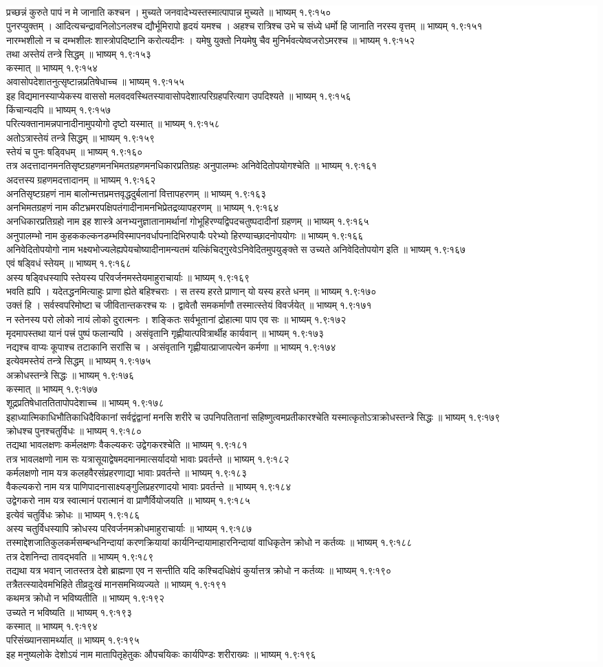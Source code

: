 प्रच्छन्नं कुरुते पापं न मे जानाति कश्चन । मुच्यते जनवादेभ्यस्तस्मात्पापान्न मुच्यते ॥ भाष्यम् १.९ः१५०  
पुनरप्युक्तम् । आदित्यचन्द्रावनिलोऽनलश्च द्यौर्भूमिरापो हृदयं यमश्च । अहश्च रात्रिश्च उभे च संध्ये धर्मो हि जानाति नरस्य वृत्तम् ॥ भाष्यम् १.९ः१५१  
नारम्भशीलो न च दम्भशीलः शास्त्रोपदिष्टानि करोत्यदीनः । यमेषु युक्तो नियमेषु चैव मुनिर्भवत्येष्वजरोऽमरश्च ॥ भाष्यम् १.९ः१५२  
तथा अस्तेयं तन्त्रे सिद्धम् ॥ भाष्यम् १.९ः१५३  
कस्मात् ॥ भाष्यम् १.९ः१५४  
अवासोपदेशातनुत्सृष्टान्नप्रतिषेधाच्च ॥ भाष्यम् १.९ः१५५  
इह विद्यमानस्याप्येकस्य वाससो मलवदवस्थितस्यावासोपदेशात्परिग्रहपरित्याग उपदिश्यते ॥ भाष्यम् १.९ः१५६  
किंचान्यदपि ॥ भाष्यम् १.९ः१५७  
परित्यक्तानामन्नपानादीनामुपयोगो दृष्टो यस्मात् ॥ भाष्यम् १.९ः१५८  
अतोऽत्रास्तेयं तन्त्रे सिद्धम् ॥ भाष्यम् १.९ः१५९  
स्तेयं च पुनः षड्विधम् ॥ भाष्यम् १.९ः१६०  
तत्र अदत्तादानमनतिसृष्टग्रहणमनभिमतग्रहणमनधिकारप्रतिग्रहः अनुपालम्भः अनिवेदितोपयोगश्चेति ॥ भाष्यम् १.९ः१६१  
अदत्तस्य ग्रहणमदत्तादानम् ॥ भाष्यम् १.९ः१६२  
अनतिसृष्टग्रहणं नाम बालोन्मत्तप्रमत्तवृद्धदुर्बलानां वित्तापहरणम् ॥ भाष्यम् १.९ः१६३  
अनभिमतग्रहणं नाम कीटभ्रमरपक्षिपतंगादीनामनभिप्रेतद्रव्यापहरणम् ॥ भाष्यम् १.९ः१६४  
अनधिकारप्रतिग्रहो नाम इह शास्त्रे अनभ्यनुज्ञातानामर्थानां गोभूहिरण्यद्विपदचतुष्पदादीनां ग्रहणम् ॥ भाष्यम् १.९ः१६५  
अनुपालम्भो नाम कुहककल्कनडम्भविस्मापनवर्धापनादिभिरुपायैः परेभ्यो हिरण्याच्छादनोपयोगः ॥ भाष्यम् १.९ः१६६  
अनिवेदितोपयोगो नाम भक्ष्यभोज्यलेह्यपेयचोष्यादीनामन्यतमं यत्किंचिद्गुरवेऽनिवेदितमुपयुङ्क्ते स उच्यते अनिवेदितोपयोग इति ॥ भाष्यम् १.९ः१६७  
एवं षड्विधं स्तेयम् ॥ भाष्यम् १.९ः१६८  
अस्य षड्विधस्यापि स्तेयस्य परिवर्जनमस्तेयमाहुराचार्याः ॥ भाष्यम् १.९ः१६९  
भवति ह्यपि । यदेतद्धनमित्याहुः प्राणा ह्येते बहिश्चराः । स तस्य हरते प्राणान् यो यस्य हरते धनम् ॥ भाष्यम् १.९ः१७०  
उक्तं हि । सर्वस्वपरिमोष्टा च जीवितान्तकरश्च यः । द्वावेतौ समकर्माणौ तस्मात्स्तेयं विवर्जयेत् ॥ भाष्यम् १.९ः१७१  
न स्तेनस्य परो लोको नायं लोको दुरात्मनः । शङ्कितः सर्वभूतानां द्रोहात्मा पाप एव सः ॥ भाष्यम् १.९ः१७२  
मृदमापस्तथा यानं पत्त्रं पुष्पं फलान्यपि । असंवृतानि गृह्णीयात्पवित्रार्थीह कार्यवान् ॥ भाष्यम् १.९ः१७३  
नद्यश्च वाप्यः कूपाश्च तटाकानि सरांसि च । असंवृतानि गृह्णीयात्प्राजापत्येन कर्मणा ॥ भाष्यम् १.९ः१७४  
इत्येवमस्तेयं तन्त्रे सिद्धम् ॥ भाष्यम् १.९ः१७५  
अक्रोधस्तन्त्रे सिद्धः ॥ भाष्यम् १.९ः१७६  
कस्मात् ॥ भाष्यम् १.९ः१७७  
शूद्रप्रतिषेधाततितापोपदेशाच्च ॥ भाष्यम् १.९ः१७८  
इहाध्यात्मिकाधिभौतिकाधिदैविकानां सर्वद्वंद्वानां मनसि शरीरे च उपनिपतितानां सहिष्णुत्वमप्रतीकारश्चेति यस्मात्कृतोऽत्राक्रोधस्तन्त्रे सिद्धः ॥ भाष्यम् १.९ः१७९  
क्रोधश्च पुनश्चतुर्विधः ॥ भाष्यम् १.९ः१८०  
तद्यथा भावलक्षणः कर्मलक्षणः वैकल्यकरः उद्वेगकरश्चेति ॥ भाष्यम् १.९ः१८१  
तत्र भावलक्षणो नाम सः यत्रासूयाद्वेषमदमानमात्सर्यादयो भावाः प्रवर्तन्ते
॥ भाष्यम् १.९ः१८२  
कर्मलक्षणो नाम यत्र कलहवैरसंप्रहरणाद्या भावाः प्रवर्तन्ते ॥ भाष्यम् १.९ः१८३  
वैकल्यकरो नाम यत्र पाणिपादनासाक्ष्यङ्गुलिप्रहरणादयो भावाः प्रवर्तन्ते
॥ भाष्यम् १.९ः१८४  
उद्वेगकरो नाम यत्र स्वात्मानं परात्मानं वा प्राणैर्वियोजयति ॥ भाष्यम् १.९ः१८५  
इत्येवं चतुर्विधः क्रोधः ॥ भाष्यम् १.९ः१८६  
अस्य चतुर्विधस्यापि क्रोधस्य परिवर्जनमक्रोधमाहुराचार्याः ॥ भाष्यम् १.९ः१८७  
तस्माद्देशजातिकुलकर्मसम्बन्धनिन्दायां करणक्रियायां कार्यनिन्दायामाहारनिन्दायां वाधिकृतेन क्रोधो न कर्तव्यः ॥ भाष्यम् १.९ः१८८  
तत्र देशनिन्दा तावद्भवति ॥ भाष्यम् १.९ः१८९  
तद्यथा यत्र भवान् जातस्तत्र देशे ब्राह्मणा एव न सन्तीति यदि कश्चिदधिक्षेपं कुर्यात्तत्र क्रोधो न कर्तव्यः ॥ भाष्यम् १.९ः१९०  
तत्रैतत्स्यादेवमभिहिते तीव्रदुःखं मानसमभिव्यज्यते ॥ भाष्यम् १.९ः१९१  
कथमत्र क्रोधो न भविष्यतीति ॥ भाष्यम् १.९ः१९२  
उच्यते न भविष्यति ॥ भाष्यम् १.९ः१९३  
कस्मात् ॥ भाष्यम् १.९ः१९४  
परिसंख्यानसामर्थ्यात् ॥ भाष्यम् १.९ः१९५  
इह मनुष्यलोके देशोऽयं नाम मातापितृहेतुकः औपचयिकः कार्यपिण्डः शरीराख्यः
॥ भाष्यम् १.९ः१९६  